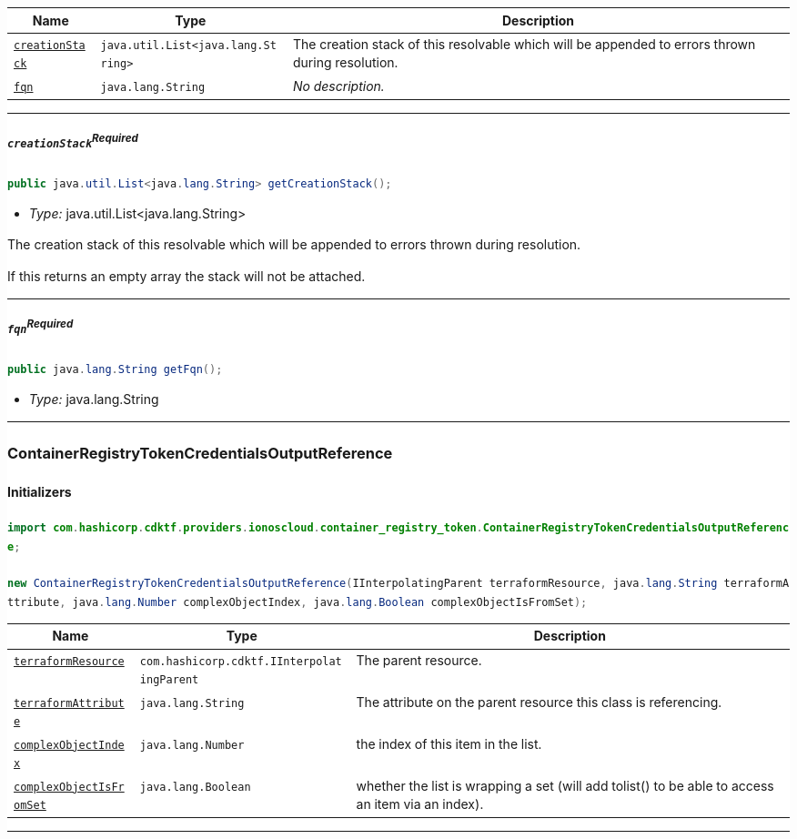 | **Name** | **Type** | **Description** |
| --- | --- | --- |
| <code><a href="#@cdktf/provider-ionoscloud.containerRegistryToken.ContainerRegistryTokenCredentialsList.property.creationStack">creationStack</a></code> | <code>java.util.List<java.lang.String></code> | The creation stack of this resolvable which will be appended to errors thrown during resolution. |
| <code><a href="#@cdktf/provider-ionoscloud.containerRegistryToken.ContainerRegistryTokenCredentialsList.property.fqn">fqn</a></code> | <code>java.lang.String</code> | *No description.* |

---

##### `creationStack`<sup>Required</sup> <a name="creationStack" id="@cdktf/provider-ionoscloud.containerRegistryToken.ContainerRegistryTokenCredentialsList.property.creationStack"></a>

```java
public java.util.List<java.lang.String> getCreationStack();
```

- *Type:* java.util.List<java.lang.String>

The creation stack of this resolvable which will be appended to errors thrown during resolution.

If this returns an empty array the stack will not be attached.

---

##### `fqn`<sup>Required</sup> <a name="fqn" id="@cdktf/provider-ionoscloud.containerRegistryToken.ContainerRegistryTokenCredentialsList.property.fqn"></a>

```java
public java.lang.String getFqn();
```

- *Type:* java.lang.String

---


### ContainerRegistryTokenCredentialsOutputReference <a name="ContainerRegistryTokenCredentialsOutputReference" id="@cdktf/provider-ionoscloud.containerRegistryToken.ContainerRegistryTokenCredentialsOutputReference"></a>

#### Initializers <a name="Initializers" id="@cdktf/provider-ionoscloud.containerRegistryToken.ContainerRegistryTokenCredentialsOutputReference.Initializer"></a>

```java
import com.hashicorp.cdktf.providers.ionoscloud.container_registry_token.ContainerRegistryTokenCredentialsOutputReference;

new ContainerRegistryTokenCredentialsOutputReference(IInterpolatingParent terraformResource, java.lang.String terraformAttribute, java.lang.Number complexObjectIndex, java.lang.Boolean complexObjectIsFromSet);
```

| **Name** | **Type** | **Description** |
| --- | --- | --- |
| <code><a href="#@cdktf/provider-ionoscloud.containerRegistryToken.ContainerRegistryTokenCredentialsOutputReference.Initializer.parameter.terraformResource">terraformResource</a></code> | <code>com.hashicorp.cdktf.IInterpolatingParent</code> | The parent resource. |
| <code><a href="#@cdktf/provider-ionoscloud.containerRegistryToken.ContainerRegistryTokenCredentialsOutputReference.Initializer.parameter.terraformAttribute">terraformAttribute</a></code> | <code>java.lang.String</code> | The attribute on the parent resource this class is referencing. |
| <code><a href="#@cdktf/provider-ionoscloud.containerRegistryToken.ContainerRegistryTokenCredentialsOutputReference.Initializer.parameter.complexObjectIndex">complexObjectIndex</a></code> | <code>java.lang.Number</code> | the index of this item in the list. |
| <code><a href="#@cdktf/provider-ionoscloud.containerRegistryToken.ContainerRegistryTokenCredentialsOutputReference.Initializer.parameter.complexObjectIsFromSet">complexObjectIsFromSet</a></code> | <code>java.lang.Boolean</code> | whether the list is wrapping a set (will add tolist() to be able to access an item via an index). |

---